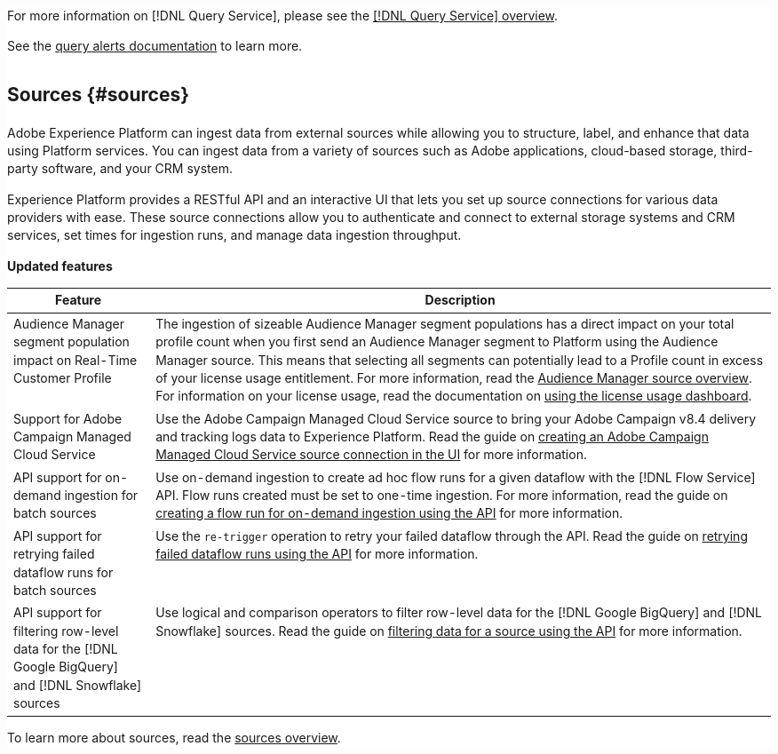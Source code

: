 For more information on [!DNL Query Service], please see the [[!DNL Query Service] overview](../../query-service/home.md).

See the [query alerts documentation](../../query-service/api/alert-subscriptions.md) to learn more.

## Sources {#sources}

Adobe Experience Platform can ingest data from external sources while allowing you to structure, label, and enhance that data using Platform services. You can ingest data from a variety of sources such as Adobe applications, cloud-based storage, third-party software, and your CRM system.

Experience Platform provides a RESTful API and an interactive UI that lets you set up source connections for various data providers with ease. These source connections allow you to authenticate and connect to external storage systems and CRM services, set times for ingestion runs, and manage data ingestion throughput.

**Updated features**

| Feature | Description |
| --- | --- |
| Audience Manager segment population impact on Real-Time Customer Profile | The ingestion of sizeable Audience Manager segment populations has a direct impact on your total profile count when you first send an Audience Manager segment to Platform using the Audience Manager source. This means that selecting all segments can potentially lead to a Profile count in excess of your license usage entitlement. For more information, read the [Audience Manager source overview](../../sources/connectors/adobe-applications/audience-manager.md). For information on your license usage, read the documentation on [using the license usage dashboard](../../dashboards/guides/license-usage.md). |
| Support for Adobe Campaign Managed Cloud Service | Use the Adobe Campaign Managed Cloud Service source to bring your Adobe Campaign v8.4 delivery and tracking logs data to Experience Platform. Read the guide on [creating an Adobe Campaign Managed Cloud Service source connection in the UI](../../sources/tutorials/ui/create/adobe-applications/campaign.md) for more information. | 
| API support for on-demand ingestion for batch sources | Use on-demand ingestion to create ad hoc flow runs for a given dataflow with the [!DNL Flow Service] API. Flow runs created must be set to one-time ingestion. For more information, read the guide on [creating a flow run for on-demand ingestion using the API](../../sources/tutorials/api/on-demand-ingestion.md) for more information. |
| API support for retrying failed dataflow runs for batch sources | Use the `re-trigger` operation to retry your failed dataflow through the API. Read the guide on [retrying failed dataflow runs using the API](../../sources/tutorials/api/retry-flows.md) for more information. |
| API support for filtering row-level data for the [!DNL Google BigQuery] and [!DNL Snowflake] sources | Use logical and comparison operators to filter row-level data for the [!DNL Google BigQuery] and [!DNL Snowflake] sources. Read the guide on [filtering data for a source using the API](../../sources/tutorials/api/filter.md) for more information. |

To learn more about sources, read the [sources overview](../../sources/home.md).
